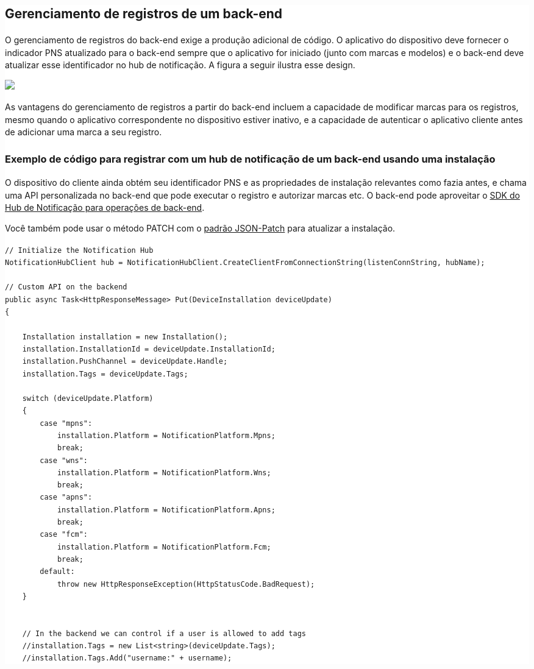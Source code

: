 ## <a name="registration-management-from-a-backend"></a>Gerenciamento de registros de um back-end

O gerenciamento de registros do back-end exige a produção adicional de código. O aplicativo do dispositivo deve fornecer o indicador PNS atualizado para o back-end sempre que o aplicativo for iniciado (junto com marcas e modelos) e o back-end deve atualizar esse identificador no hub de notificação. A figura a seguir ilustra esse design.

![](./media/notification-hubs-registration-management/notification-hubs-registering-on-backend.png)

As vantagens do gerenciamento de registros a partir do back-end incluem a capacidade de modificar marcas para os registros, mesmo quando o aplicativo correspondente no dispositivo estiver inativo, e a capacidade de autenticar o aplicativo cliente antes de adicionar uma marca a seu registro.

### <a name="example-code-to-register-with-a-notification-hub-from-a-backend-using-an-installation"></a>Exemplo de código para registrar com um hub de notificação de um back-end usando uma instalação

O dispositivo do cliente ainda obtém seu identificador PNS e as propriedades de instalação relevantes como fazia antes, e chama uma API personalizada no back-end que pode executar o registro e autorizar marcas etc. O back-end pode aproveitar o [SDK do Hub de Notificação para operações de back-end](https://www.nuget.org/packages/Microsoft.Azure.NotificationHubs/).

Você também pode usar o método PATCH com o [padrão JSON-Patch](https://tools.ietf.org/html/rfc6902) para atualizar a instalação.

```
// Initialize the Notification Hub
NotificationHubClient hub = NotificationHubClient.CreateClientFromConnectionString(listenConnString, hubName);

// Custom API on the backend
public async Task<HttpResponseMessage> Put(DeviceInstallation deviceUpdate)
{

    Installation installation = new Installation();
    installation.InstallationId = deviceUpdate.InstallationId;
    installation.PushChannel = deviceUpdate.Handle;
    installation.Tags = deviceUpdate.Tags;

    switch (deviceUpdate.Platform)
    {
        case "mpns":
            installation.Platform = NotificationPlatform.Mpns;
            break;
        case "wns":
            installation.Platform = NotificationPlatform.Wns;
            break;
        case "apns":
            installation.Platform = NotificationPlatform.Apns;
            break;
        case "fcm":
            installation.Platform = NotificationPlatform.Fcm;
            break;
        default:
            throw new HttpResponseException(HttpStatusCode.BadRequest);
    }


    // In the backend we can control if a user is allowed to add tags
    //installation.Tags = new List<string>(deviceUpdate.Tags);
    //installation.Tags.Add("username:" + username);

```